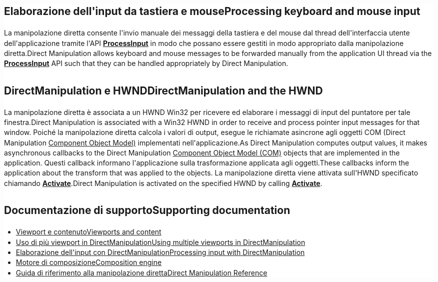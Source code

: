 ## <a name="processing-keyboard-and-mouse-input"></a><span data-ttu-id="2f3ac-149">Elaborazione dell'input da tastiera e mouse</span><span class="sxs-lookup"><span data-stu-id="2f3ac-149">Processing keyboard and mouse input</span></span>

<span data-ttu-id="2f3ac-150">La manipolazione diretta consente l'invio manuale dei messaggi della tastiera e del mouse dal thread dell'interfaccia utente dell'applicazione tramite l'API [**ProcessInput**](/windows/win32/api/DirectManipulation/nf-directmanipulation-idirectmanipulationmanager-processinput) in modo che possano essere gestiti in modo appropriato dalla manipolazione diretta.</span><span class="sxs-lookup"><span data-stu-id="2f3ac-150">Direct Manipulation allows keyboard and mouse messages to be forwarded manually from the application UI thread via the [**ProcessInput**](/windows/win32/api/DirectManipulation/nf-directmanipulation-idirectmanipulationmanager-processinput) API such that they can be handled appropriately by Direct Manipulation.</span></span>

## <a name="directmanipulation-and-the-hwnd"></a><span data-ttu-id="2f3ac-151">DirectManipulation e HWND</span><span class="sxs-lookup"><span data-stu-id="2f3ac-151">DirectManipulation and the HWND</span></span>

<span data-ttu-id="2f3ac-152">La manipolazione diretta è associata a un HWND Win32 per ricevere ed elaborare i messaggi di input del puntatore per tale finestra.</span><span class="sxs-lookup"><span data-stu-id="2f3ac-152">Direct Manipulation is associated with a Win32 HWND in order to receive and process pointer input messages for that window.</span></span> <span data-ttu-id="2f3ac-153">Poiché la manipolazione diretta calcola i valori di output, esegue le richiamate asincrone agli oggetti COM (Direct Manipulation [Component Object Model)](../com/component-object-model--com--portal.md) implementati nell'applicazione.</span><span class="sxs-lookup"><span data-stu-id="2f3ac-153">As Direct Manipulation computes output values, it makes asynchronous callbacks to the Direct Manipulation [Component Object Model (COM)](../com/component-object-model--com--portal.md) objects that are implemented in the application.</span></span> <span data-ttu-id="2f3ac-154">Questi callback informano l'applicazione sulla trasformazione applicata agli oggetti.</span><span class="sxs-lookup"><span data-stu-id="2f3ac-154">These callbacks inform the application about the transform that was applied to the objects.</span></span> <span data-ttu-id="2f3ac-155">La manipolazione diretta viene attivata sull'HWND specificato chiamando [**Activate**](/windows/win32/api/DirectManipulation/nf-directmanipulation-idirectmanipulationmanager-activate).</span><span class="sxs-lookup"><span data-stu-id="2f3ac-155">Direct Manipulation is activated on the specified HWND by calling [**Activate**](/windows/win32/api/DirectManipulation/nf-directmanipulation-idirectmanipulationmanager-activate).</span></span>

## <a name="supporting-documentation"></a><span data-ttu-id="2f3ac-156">Documentazione di supporto</span><span class="sxs-lookup"><span data-stu-id="2f3ac-156">Supporting documentation</span></span>

- [<span data-ttu-id="2f3ac-157">Viewport e contenuto</span><span class="sxs-lookup"><span data-stu-id="2f3ac-157">Viewports and content</span></span>](directmanipulation-viewports-and-content.md)
- [<span data-ttu-id="2f3ac-158">Uso di più viewport in DirectManipulation</span><span class="sxs-lookup"><span data-stu-id="2f3ac-158">Using multiple viewports in DirectManipulation</span></span>](directmanipulation-multiple-vieports.md)
- [<span data-ttu-id="2f3ac-159">Elaborazione dell'input con DirectManipulation</span><span class="sxs-lookup"><span data-stu-id="2f3ac-159">Processing input with DirectManipulation</span></span>](directmanipulation-processing-input-with-directmanipulation.md)
- [<span data-ttu-id="2f3ac-160">Motore di composizione</span><span class="sxs-lookup"><span data-stu-id="2f3ac-160">Composition engine</span></span>](directmanipulation-composition-engine.md)
- [<span data-ttu-id="2f3ac-161">Guida di riferimento alla manipolazione diretta</span><span class="sxs-lookup"><span data-stu-id="2f3ac-161">Direct Manipulation Reference</span></span>](direct-manipulation-reference.md)
